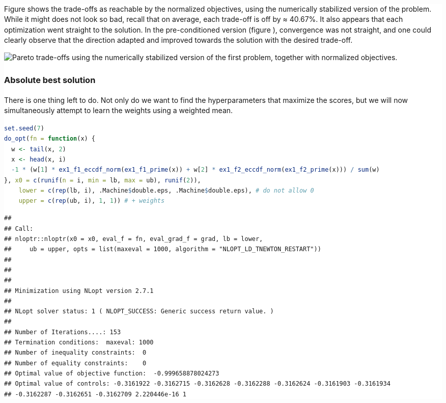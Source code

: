 Figure shows the trade-offs as reachable by the normalized objectives,
using the numerically stabilized version of the problem. While it might
does not look so bad, recall that on average, each trade-off is off by ≈
40.67%. It also appears that each optimization went straight to the
solution. In the pre-conditioned version (figure ), convergence was not
straight, and one could clearly observe that the direction adapted and
improved towards the solution with the desired trade-off.

![Pareto trade-offs using the numerically stabilized version of the
first problem, together with normalized
objectives.](precondition-moop_files/figure-gfm/ex1-nadir-tradeoffs-1.png)

### Absolute best solution

There is one thing left to do. Not only do we want to find the
hyperparameters that maximize the scores, but we will now simultaneously
attempt to learn the weights using a weighted mean.

``` r
set.seed(7)
do_opt(fn = function(x) {
  w <- tail(x, 2)
  x <- head(x, i)
  -1 * (w[1] * ex1_f1_eccdf_norm(ex1_f1_prime(x)) + w[2] * ex1_f2_eccdf_norm(ex1_f2_prime(x))) / sum(w)
}, x0 = c(runif(n = i, min = lb, max = ub), runif(2)),
    lower = c(rep(lb, i), .Machine$double.eps, .Machine$double.eps), # do not allow 0
    upper = c(rep(ub, i), 1, 1)) # + weights
```

    ## 
    ## Call:
    ## nloptr::nloptr(x0 = x0, eval_f = fn, eval_grad_f = grad, lb = lower, 
    ##     ub = upper, opts = list(maxeval = 1000, algorithm = "NLOPT_LD_TNEWTON_RESTART"))
    ## 
    ## 
    ## 
    ## Minimization using NLopt version 2.7.1 
    ## 
    ## NLopt solver status: 1 ( NLOPT_SUCCESS: Generic success return value. )
    ## 
    ## Number of Iterations....: 153 
    ## Termination conditions:  maxeval: 1000 
    ## Number of inequality constraints:  0 
    ## Number of equality constraints:    0 
    ## Optimal value of objective function:  -0.999658878024273 
    ## Optimal value of controls: -0.3161922 -0.3162715 -0.3162628 -0.3162288 -0.3162624 -0.3161903 -0.3161934 
    ## -0.3162287 -0.3162651 -0.3162709 2.220446e-16 1